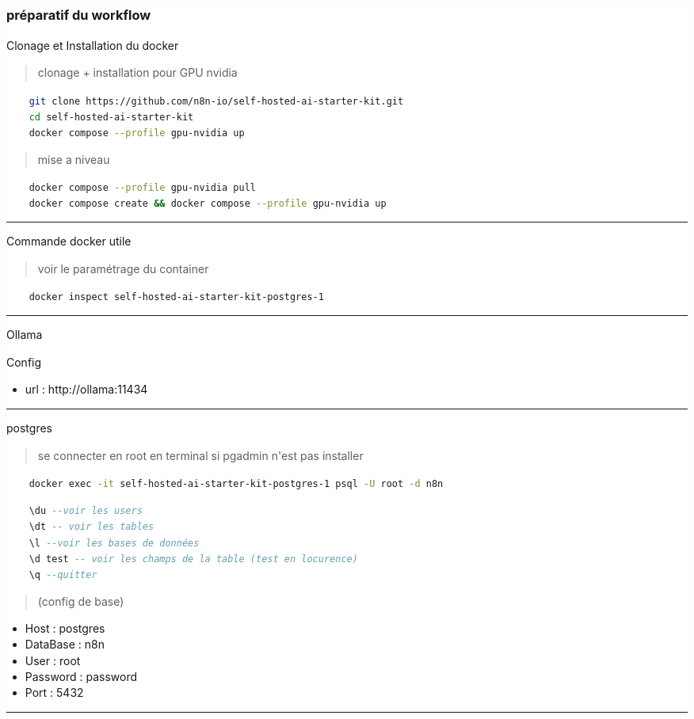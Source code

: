 ### préparatif du workflow

 Clonage et Installation du docker 

> clonage + installation pour GPU nvidia

```sh
	git clone https://github.com/n8n-io/self-hosted-ai-starter-kit.git
	cd self-hosted-ai-starter-kit
	docker compose --profile gpu-nvidia up
```

> mise a niveau

```sh
	docker compose --profile gpu-nvidia pull
	docker compose create && docker compose --profile gpu-nvidia up
```

---

 Commande docker utile 

> voir le paramétrage du container

```sh
	docker inspect self-hosted-ai-starter-kit-postgres-1
```

---

 Ollama 

Config

- url : http://ollama:11434

---

 postgres 

> se connecter en root en terminal si pgadmin n'est pas installer

```sh
	docker exec -it self-hosted-ai-starter-kit-postgres-1 psql -U root -d n8n
```
```SQL
	\du --voir les users
	\dt -- voir les tables
	\l --voir les bases de données
	\d test -- voir les champs de la table (test en locurence)
	\q --quitter
```

> (config de base)

- Host : postgres 
- DataBase : n8n
- User : root
- Password : password
- Port : 5432

---